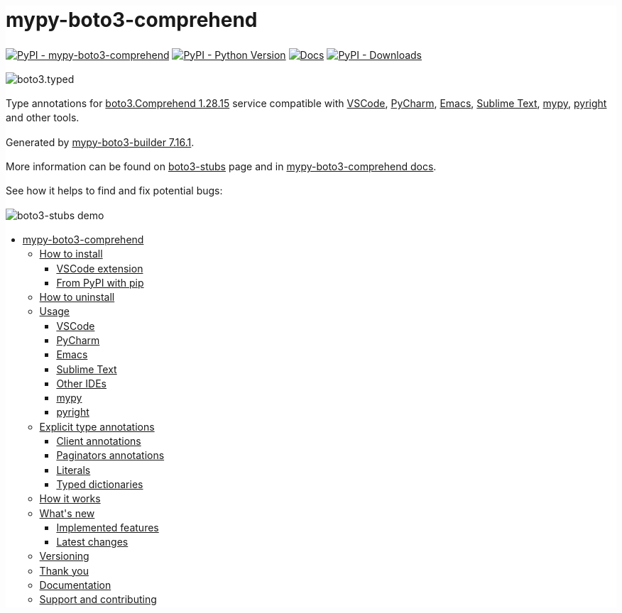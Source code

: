 <a id="mypy-boto3-comprehend"></a>

# mypy-boto3-comprehend

[![PyPI - mypy-boto3-comprehend](https://img.shields.io/pypi/v/mypy-boto3-comprehend.svg?color=blue)](https://pypi.org/project/mypy-boto3-comprehend)
[![PyPI - Python Version](https://img.shields.io/pypi/pyversions/mypy-boto3-comprehend.svg?color=blue)](https://pypi.org/project/mypy-boto3-comprehend)
[![Docs](https://img.shields.io/readthedocs/boto3-stubs.svg?color=blue)](https://youtype.github.io/boto3_stubs_docs/mypy_boto3_comprehend/)
[![PyPI - Downloads](https://static.pepy.tech/badge/mypy-boto3-comprehend)](https://pepy.tech/project/mypy-boto3-comprehend)

![boto3.typed](https://github.com/youtype/mypy_boto3_builder/raw/main/logo.png)

Type annotations for
[boto3.Comprehend 1.28.15](https://boto3.amazonaws.com/v1/documentation/api/latest/reference/services/comprehend.html#Comprehend)
service compatible with [VSCode](https://code.visualstudio.com/),
[PyCharm](https://www.jetbrains.com/pycharm/),
[Emacs](https://www.gnu.org/software/emacs/),
[Sublime Text](https://www.sublimetext.com/),
[mypy](https://github.com/python/mypy),
[pyright](https://github.com/microsoft/pyright) and other tools.

Generated by
[mypy-boto3-builder 7.16.1](https://github.com/youtype/mypy_boto3_builder).

More information can be found on
[boto3-stubs](https://pypi.org/project/boto3-stubs/) page and in
[mypy-boto3-comprehend docs](https://youtype.github.io/boto3_stubs_docs/mypy_boto3_comprehend/).

See how it helps to find and fix potential bugs:

![boto3-stubs demo](https://github.com/youtype/mypy_boto3_builder/raw/main/demo.gif)

- [mypy-boto3-comprehend](#mypy-boto3-comprehend)
  - [How to install](#how-to-install)
    - [VSCode extension](#vscode-extension)
    - [From PyPI with pip](#from-pypi-with-pip)
  - [How to uninstall](#how-to-uninstall)
  - [Usage](#usage)
    - [VSCode](#vscode)
    - [PyCharm](#pycharm)
    - [Emacs](#emacs)
    - [Sublime Text](#sublime-text)
    - [Other IDEs](#other-ides)
    - [mypy](#mypy)
    - [pyright](#pyright)
  - [Explicit type annotations](#explicit-type-annotations)
    - [Client annotations](#client-annotations)
    - [Paginators annotations](#paginators-annotations)
    - [Literals](#literals)
    - [Typed dictionaries](#typed-dictionaries)
  - [How it works](#how-it-works)
  - [What's new](#what's-new)
    - [Implemented features](#implemented-features)
    - [Latest changes](#latest-changes)
  - [Versioning](#versioning)
  - [Thank you](#thank-you)
  - [Documentation](#documentation)
  - [Support and contributing](#support-and-contributing)
